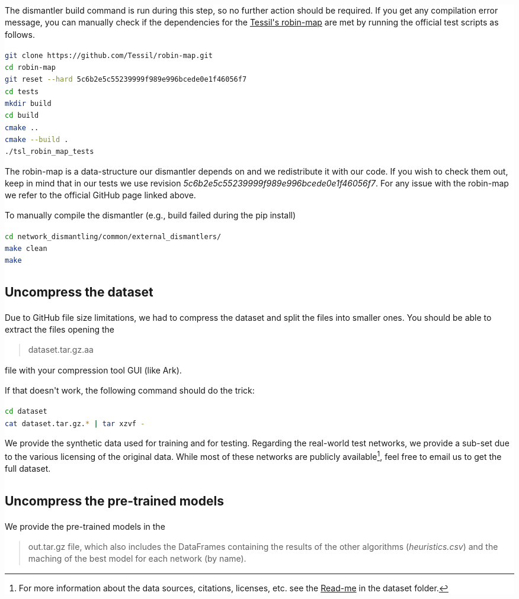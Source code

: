 The dismantler build command is run during this step, so no further action should be required.
If you get any compilation error message, you can manually check if the dependencies for the [Tessil's robin-map](https://github.com/Tessil/robin-map.git) are met by running the official test scripts as follows.

```bash
git clone https://github.com/Tessil/robin-map.git
cd robin-map
git reset --hard 5c6b2e5c55239999f989e996bcede0e1f46056f7
cd tests
mkdir build
cd build
cmake ..
cmake --build .
./tsl_robin_map_tests
```

The robin-map is a data-structure our dismantler depends on and we redistribute it with our code. If you wish to check them out, keep in mind that in our tests we use revision _5c6b2e5c55239999f989e996bcede0e1f46056f7_.
For any issue with the robin-map we refer to the official GitHub page linked above.

To manually compile the dismantler (e.g., build failed during the pip install)

```bash
cd network_dismantling/common/external_dismantlers/
make clean
make
```

## Uncompress the dataset
Due to GitHub file size limitations, we had to compress the dataset and split the files into smaller ones.
You should be able to extract the files opening the

> dataset.tar.gz.aa

file with your compression tool GUI (like Ark). 

If that doesn't work, the following command should do the trick:

```bash
cd dataset
cat dataset.tar.gz.* | tar xzvf -
```

We provide the synthetic data used for training and for testing.
Regarding the real-world test networks, we provide a sub-set due to the various licensing of the original data.
While most of these networks are publicly available[^1], feel free to email us to get the full dataset.

## Uncompress the pre-trained models
We provide the pre-trained models in the 
> out.tar.gz
file, which also includes the DataFrames containing the results of the other algorithms (_heuristics.csv_) and the maching of the best model for each network (by name).


[^1]: For more information about the data sources, citations, licenses, etc. see the [Read-me](dataset/README.md) in the dataset folder.